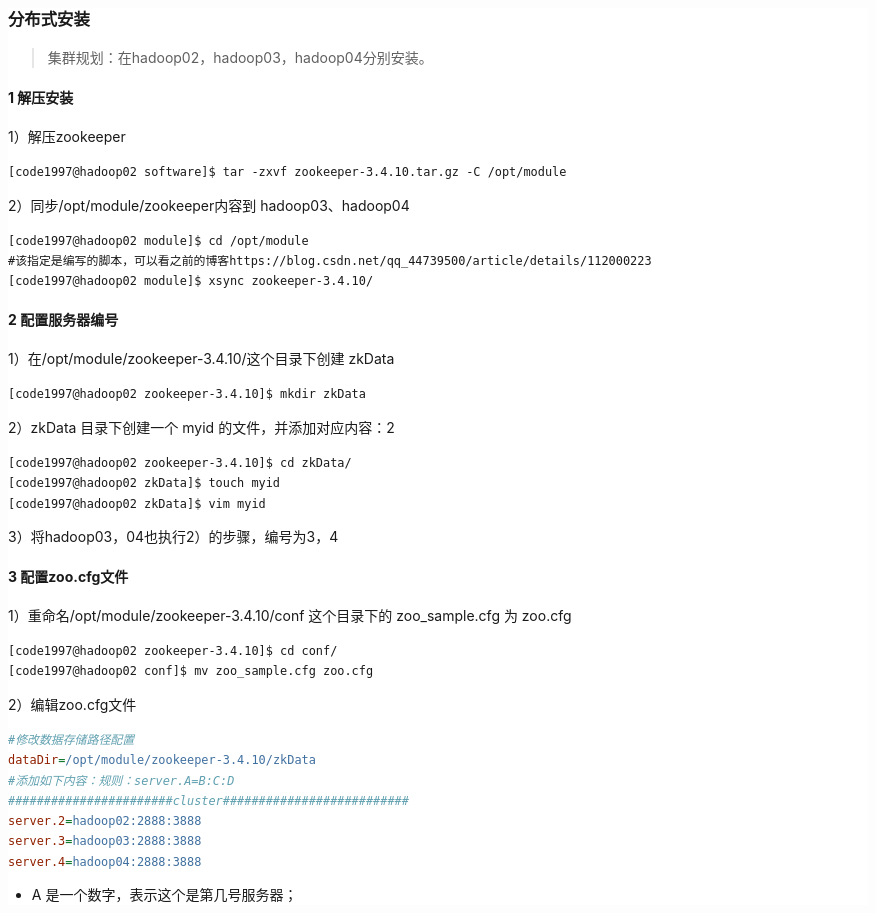 ### 分布式安装

> 集群规划：在hadoop02，hadoop03，hadoop04分别安装。

#### 1 解压安装

1）解压zookeeper

```shell
[code1997@hadoop02 software]$ tar -zxvf zookeeper-3.4.10.tar.gz -C /opt/module
```

2）同步/opt/module/zookeeper内容到 hadoop03、hadoop04

```shell
[code1997@hadoop02 module]$ cd /opt/module
#该指定是编写的脚本，可以看之前的博客https://blog.csdn.net/qq_44739500/article/details/112000223
[code1997@hadoop02 module]$ xsync zookeeper-3.4.10/
```

#### 2 配置服务器编号

1）在/opt/module/zookeeper-3.4.10/这个目录下创建 zkData

```shell
[code1997@hadoop02 zookeeper-3.4.10]$ mkdir zkData
```

2）zkData 目录下创建一个 myid 的文件，并添加对应内容：2

```shell
[code1997@hadoop02 zookeeper-3.4.10]$ cd zkData/
[code1997@hadoop02 zkData]$ touch myid
[code1997@hadoop02 zkData]$ vim myid
```

3）将hadoop03，04也执行2）的步骤，编号为3，4

#### 3 配置zoo.cfg文件

1）重命名/opt/module/zookeeper-3.4.10/conf 这个目录下的 zoo_sample.cfg 为 zoo.cfg

```shell
[code1997@hadoop02 zookeeper-3.4.10]$ cd conf/
[code1997@hadoop02 conf]$ mv zoo_sample.cfg zoo.cfg
```

2）编辑zoo.cfg文件

```cfg
#修改数据存储路径配置
dataDir=/opt/module/zookeeper-3.4.10/zkData
#添加如下内容：规则：server.A=B:C:D
#######################cluster##########################
server.2=hadoop02:2888:3888
server.3=hadoop03:2888:3888
server.4=hadoop04:2888:3888
```

- A 是一个数字，表示这个是第几号服务器；
